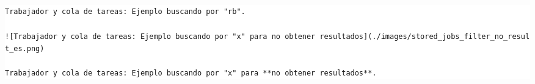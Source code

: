     Trabajador y cola de tareas: Ejemplo buscando por "rb".

    ![Trabajador y cola de tareas: Ejemplo buscando por "x" para no obtener resultados](./images/stored_jobs_filter_no_result_es.png)

    Trabajador y cola de tareas: Ejemplo buscando por "x" para **no obtener resultados**.
